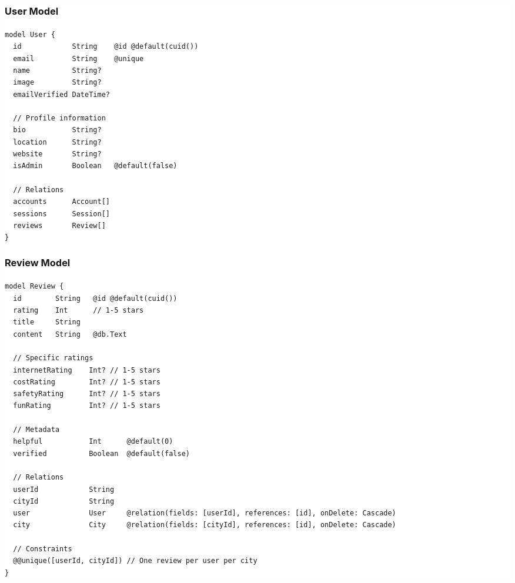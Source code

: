 ### User Model

```prisma
model User {
  id            String    @id @default(cuid())
  email         String    @unique
  name          String?
  image         String?
  emailVerified DateTime?

  // Profile information
  bio           String?
  location      String?
  website       String?
  isAdmin       Boolean   @default(false)

  // Relations
  accounts      Account[]
  sessions      Session[]
  reviews       Review[]
}
```

### Review Model

```prisma
model Review {
  id        String   @id @default(cuid())
  rating    Int      // 1-5 stars
  title     String
  content   String   @db.Text

  // Specific ratings
  internetRating    Int? // 1-5 stars
  costRating        Int? // 1-5 stars
  safetyRating      Int? // 1-5 stars
  funRating         Int? // 1-5 stars

  // Metadata
  helpful           Int      @default(0)
  verified          Boolean  @default(false)

  // Relations
  userId            String
  cityId            String
  user              User     @relation(fields: [userId], references: [id], onDelete: Cascade)
  city              City     @relation(fields: [cityId], references: [id], onDelete: Cascade)

  // Constraints
  @@unique([userId, cityId]) // One review per user per city
}
```
